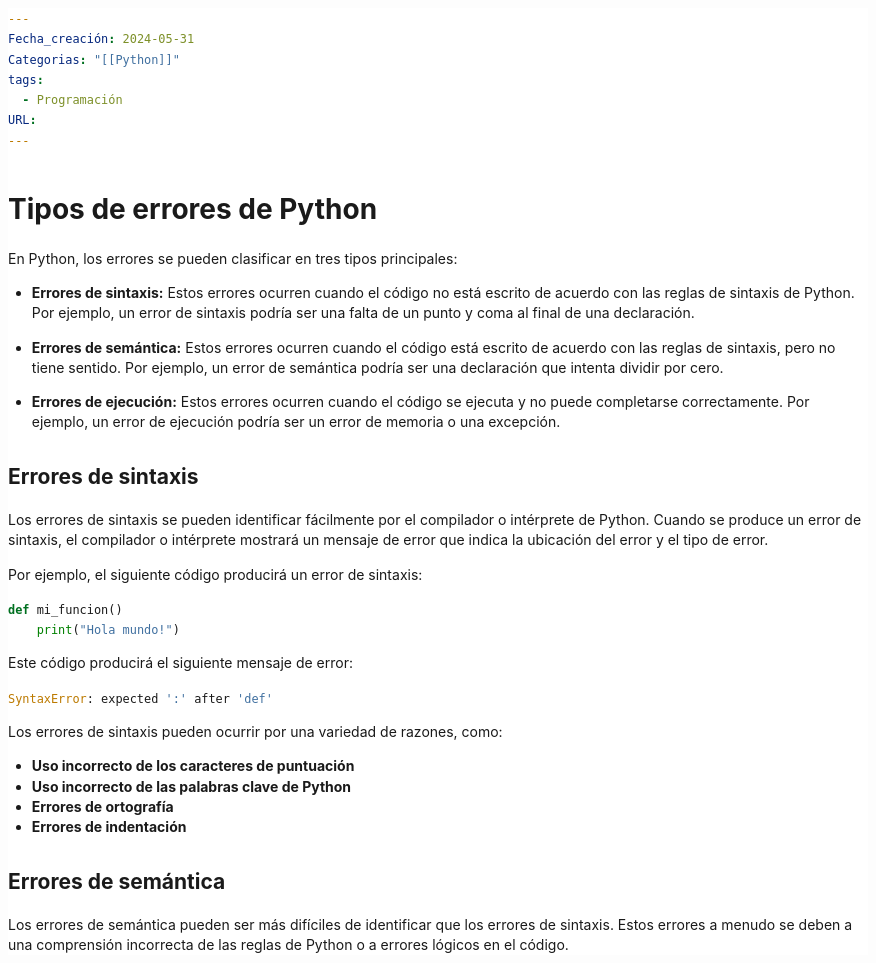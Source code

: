 ```yaml
---
Fecha_creación: 2024-05-31
Categorias: "[[Python]]"
tags:
  - Programación
URL:
---
```

# Tipos de errores de Python


En Python, los errores se pueden clasificar en tres tipos principales:

- **Errores de sintaxis:** Estos errores ocurren cuando el código no está escrito de acuerdo con las reglas de sintaxis de Python. Por ejemplo, un error de sintaxis podría ser una falta de un punto y coma al final de una declaración.
    
- **Errores de semántica:** Estos errores ocurren cuando el código está escrito de acuerdo con las reglas de sintaxis, pero no tiene sentido. Por ejemplo, un error de semántica podría ser una declaración que intenta dividir por cero.
    
- **Errores de ejecución:** Estos errores ocurren cuando el código se ejecuta y no puede completarse correctamente. Por ejemplo, un error de ejecución podría ser un error de memoria o una excepción.
    

## Errores de sintaxis

Los errores de sintaxis se pueden identificar fácilmente por el compilador o intérprete de Python. Cuando se produce un error de sintaxis, el compilador o intérprete mostrará un mensaje de error que indica la ubicación del error y el tipo de error.

Por ejemplo, el siguiente código producirá un error de sintaxis:

```python
def mi_funcion() 
	print("Hola mundo!")
```

Este código producirá el siguiente mensaje de error:

```python
SyntaxError: expected ':' after 'def'
```

Los errores de sintaxis pueden ocurrir por una variedad de razones, como:

- **Uso incorrecto de los caracteres de puntuación**
- **Uso incorrecto de las palabras clave de Python**
- **Errores de ortografía**
- **Errores de indentación**

## Errores de semántica

Los errores de semántica pueden ser más difíciles de identificar que los errores de sintaxis. Estos errores a menudo se deben a una comprensión incorrecta de las reglas de Python o a errores lógicos en el código.
